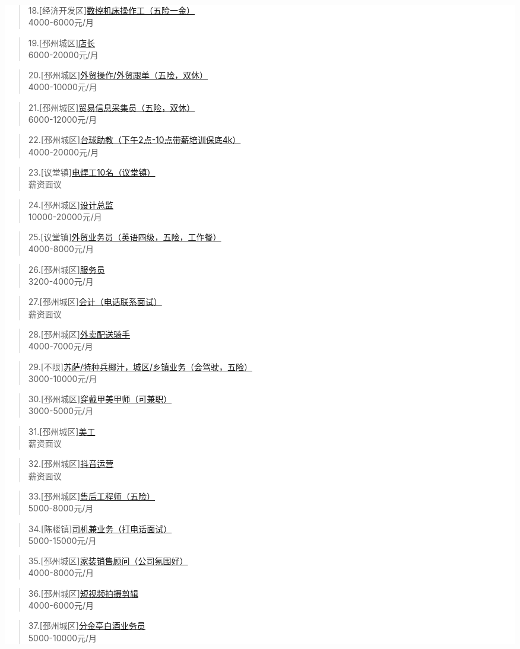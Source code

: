 >18.[经济开发区][数控机床操作工（五险一金）](https://www.pizhouzhipin.com/job/38192)<br>
>4000-6000元/月

>19.[邳州城区][店长](https://www.pizhouzhipin.com/job/38100)<br>
>6000-20000元/月

>20.[邳州城区][外贸操作/外贸跟单（五险，双休）](https://www.pizhouzhipin.com/job/27566)<br>
>4000-10000元/月

>21.[邳州城区][贸易信息采集员（五险，双休）](https://www.pizhouzhipin.com/job/31171)<br>
>6000-12000元/月

>22.[邳州城区][台球助教（下午2点-10点带薪培训保底4k）](https://www.pizhouzhipin.com/job/33157)<br>
>4000-20000元/月

>23.[议堂镇][电焊工10名（议堂镇）](https://www.pizhouzhipin.com/job/29676)<br>
>薪资面议

>24.[邳州城区][设计总监](https://www.pizhouzhipin.com/job/34615)<br>
>10000-20000元/月

>25.[议堂镇][外贸业务员（英语四级，五险，工作餐）](https://www.pizhouzhipin.com/job/38389)<br>
>4000-8000元/月

>26.[邳州城区][服务员](https://www.pizhouzhipin.com/job/38414)<br>
>3200-4000元/月

>27.[邳州城区][会计（电话联系面试）](https://www.pizhouzhipin.com/job/34388)<br>
>薪资面议

>28.[邳州城区][外卖配送骑手](https://www.pizhouzhipin.com/job/36574)<br>
>4000-7000元/月

>29.[不限][苏萨/特种兵椰汁，城区/乡镇业务（会驾驶，五险）](https://www.pizhouzhipin.com/job/15337)<br>
>3000-10000元/月

>30.[邳州城区][穿戴甲美甲师（可兼职）](https://www.pizhouzhipin.com/job/37323)<br>
>3000-5000元/月

>31.[邳州城区][美工](https://www.pizhouzhipin.com/job/38386)<br>
>薪资面议

>32.[邳州城区][抖音运营](https://www.pizhouzhipin.com/job/38363)<br>
>薪资面议

>33.[邳州城区][售后工程师（五险）](https://www.pizhouzhipin.com/job/30523)<br>
>5000-8000元/月

>34.[陈楼镇][司机兼业务（打电话面试）](https://www.pizhouzhipin.com/job/32449)<br>
>5000-15000元/月

>35.[邳州城区][家装销售顾问（公司氛围好）](https://www.pizhouzhipin.com/job/15739)<br>
>4000-8000元/月

>36.[邳州城区][短视频拍摄剪辑](https://www.pizhouzhipin.com/job/33470)<br>
>4000-6000元/月

>37.[邳州城区][分金亭白酒业务员](https://www.pizhouzhipin.com/job/30911)<br>
>5000-10000元/月
